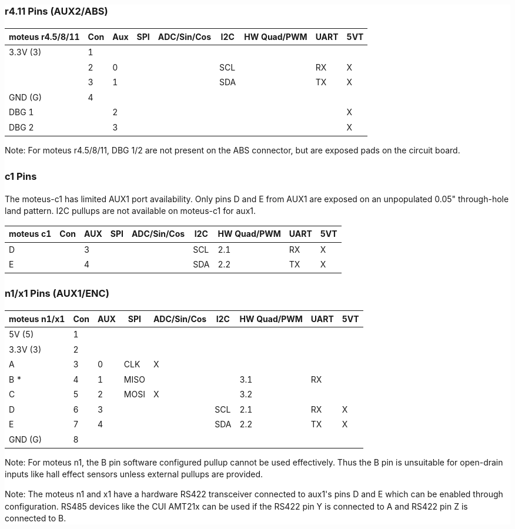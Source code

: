 ### r4.11 Pins (AUX2/ABS)

| moteus r4.5/8/11 | Con | Aux | SPI  | ADC/Sin/Cos | I2C | HW Quad/PWM | UART | 5VT |
|------------------|-----|-----|------|-------------|-----|-------------|------|-----|
| 3.3V (3)         | 1   |     |      |             |     |             |      |     |
|                  | 2   | 0   |      |             | SCL |             | RX   | X   |
|                  | 3   | 1   |      |             | SDA |             | TX   | X   |
| GND (G)          | 4   |     |      |             |     |             |      |     |
| DBG 1            |     | 2   |      |             |     |             |      | X   |
| DBG 2            |     | 3   |      |             |     |             |      | X   |

Note: For moteus r4.5/8/11, DBG 1/2 are not present on the ABS connector, but are exposed pads on the circuit board.

### c1 Pins

The moteus-c1 has limited AUX1 port availability. Only pins D and E from AUX1 are exposed on an unpopulated 0.05" through-hole land pattern. I2C pullups are not available on moteus-c1 for aux1.

| moteus c1  | Con | AUX | SPI  | ADC/Sin/Cos | I2C | HW Quad/PWM | UART | 5VT |
|------------|-----|-----|------|-------------|-----|-------------|------|-----|
| D          |     | 3   |      |             | SCL | 2.1         | RX   | X   |
| E          |     | 4   |      |             | SDA | 2.2         | TX   | X   |

### n1/x1 Pins (AUX1/ENC)

| moteus n1/x1  | Con | AUX | SPI  | ADC/Sin/Cos | I2C | HW Quad/PWM | UART | 5VT |
|---------------|-----|-----|------|-------------|-----|-------------|------|-----|
| 5V (5)        | 1   |     |      |             |     |             |      |     |
| 3.3V (3)      | 2   |     |      |             |     |             |      |     |
| A             | 3   | 0   | CLK  | X           |     |             |      |     |
| B *           | 4   | 1   | MISO |             |     | 3.1         | RX   |     |
| C             | 5   | 2   | MOSI | X           |     | 3.2         |      |     |
| D             | 6   | 3   |      |             | SCL | 2.1         | RX   | X   |
| E             | 7   | 4   |      |             | SDA | 2.2         | TX   | X   |
| GND (G)       | 8   |     |      |             |     |             |      |     |

Note: For moteus n1, the B pin software configured pullup cannot be used effectively. Thus the B pin is unsuitable for open-drain inputs like hall effect sensors unless external pullups are provided.

Note: The moteus n1 and x1 have a hardware RS422 transceiver connected to aux1's pins D and E which can be enabled through configuration. RS485 devices like the CUI AMT21x can be used if the RS422 pin Y is connected to A and RS422 pin Z is connected to B.
